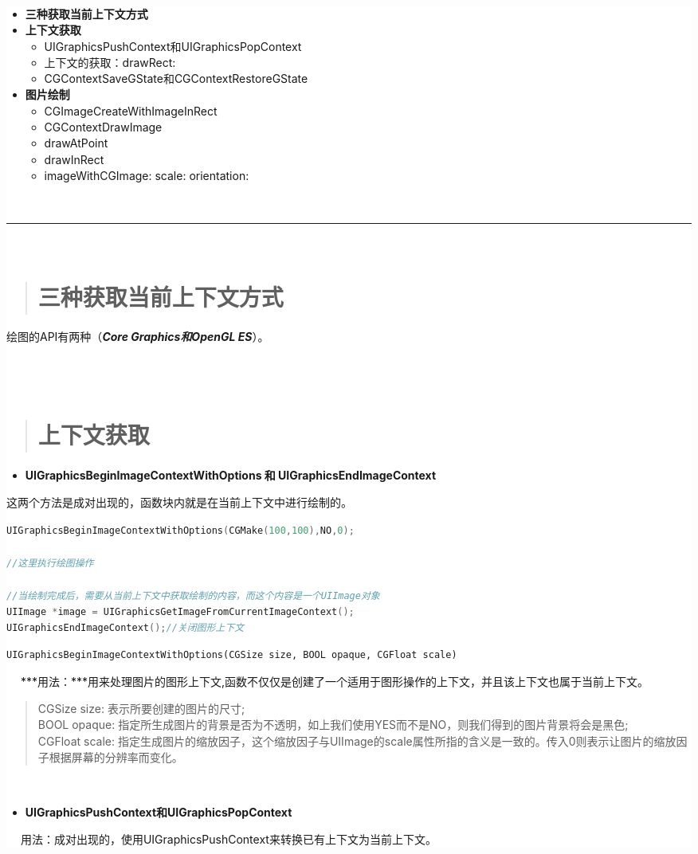 

- **三种获取当前上下文方式**
- **上下文获取**
	- UIGraphicsPushContext和UIGraphicsPopContext
	- 上下文的获取：drawRect:
	- CGContextSaveGState和CGContextRestoreGState
- **图片绘制**
	- CGImageCreateWithImageInRect
	- CGContextDrawImage
	- drawAtPoint
	- drawInRect
	- imageWithCGImage:  scale:  orientation:



<br/>

***
<br/>

># 三种获取当前上下文方式

绘图的API有两种（***Core Graphics和OpenGL ES***）。

<br/>
<br/>



># 上下文获取

- **UIGraphicsBeginImageContextWithOptions 和 UIGraphicsEndImageContext**


这两个方法是成对出现的，函数块内就是在当前上下文中进行绘制的。


```Swift
UIGraphicsBeginImageContextWithOptions(CGMake(100,100),NO,0);

//这里执行绘图操作

//当绘制完成后，需要从当前上下文中获取绘制的内容，而这个内容是一个UIImage对象
UIImage *image = UIGraphicsGetImageFromCurrentImageContext();
UIGraphicsEndImageContext();//关闭图形上下文
```

`UIGraphicsBeginImageContextWithOptions(CGSize size, BOOL opaque, CGFloat scale)`

&emsp;  ***用法：***用来处理图片的图形上下文,函数不仅仅是创建了一个适用于图形操作的上下文，并且该上下文也属于当前上下文。

>CGSize size:  表示所要创建的图片的尺寸;<br/>
BOOL opaque: 指定所生成图片的背景是否为不透明，如上我们使用YES而不是NO，则我们得到的图片背景将会是黑色;<br/>
CGFloat scale: 指定生成图片的缩放因子，这个缩放因子与UIImage的scale属性所指的含义是一致的。传入0则表示让图片的缩放因子根据屏幕的分辨率而变化。


<br/>

- **UIGraphicsPushContext和UIGraphicsPopContext**

&emsp;  用法：成对出现的，使用UIGraphicsPushContext来转换已有上下文为当前上下文。
